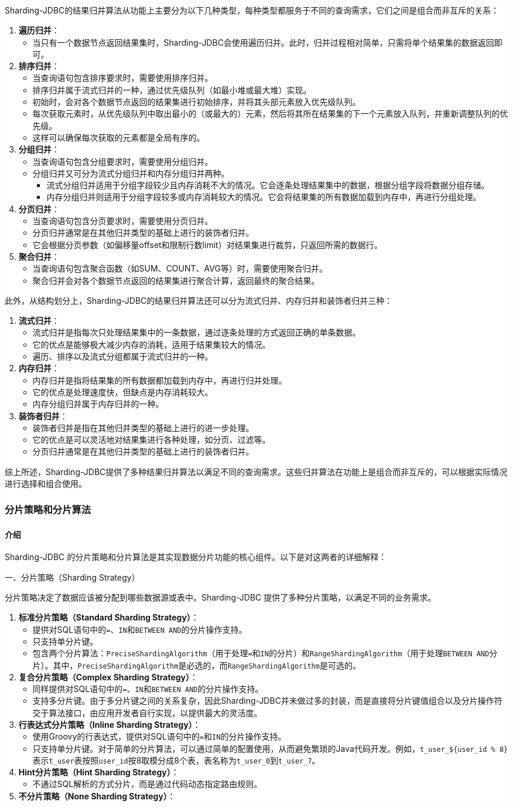 Sharding-JDBC的结果归并算法从功能上主要分为以下几种类型，每种类型都服务于不同的查询需求，它们之间是组合而非互斥的关系：

1. **遍历归并**：
   - 当只有一个数据节点返回结果集时，Sharding-JDBC会使用遍历归并。此时，归并过程相对简单，只需将单个结果集的数据返回即可。
2. **排序归并**：
   - 当查询语句包含排序要求时，需要使用排序归并。
   - 排序归并属于流式归并的一种，通过优先级队列（如最小堆或最大堆）实现。
   - 初始时，会对各个数据节点返回的结果集进行初始排序，并将其头部元素放入优先级队列。
   - 每次获取元素时，从优先级队列中取出最小的（或最大的）元素，然后将其所在结果集的下一个元素放入队列，并重新调整队列的优先级。
   - 这样可以确保每次获取的元素都是全局有序的。
3. **分组归并**：
   - 当查询语句包含分组要求时，需要使用分组归并。
   - 分组归并又可分为流式分组归并和内存分组归并两种。
     - 流式分组归并适用于分组字段较少且内存消耗不大的情况。它会逐条处理结果集中的数据，根据分组字段将数据分组存储。
     - 内存分组归并则适用于分组字段较多或内存消耗较大的情况。它会将结果集的所有数据加载到内存中，再进行分组处理。
4. **分页归并**：
   - 当查询语句包含分页要求时，需要使用分页归并。
   - 分页归并通常是在其他归并类型的基础上进行的装饰者归并。
   - 它会根据分页参数（如偏移量offset和限制行数limit）对结果集进行裁剪，只返回所需的数据行。
5. **聚合归并**：
   - 当查询语句包含聚合函数（如SUM、COUNT、AVG等）时，需要使用聚合归并。
   - 聚合归并会对各个数据节点返回的结果集进行聚合计算，返回最终的聚合结果。

此外，从结构划分上，Sharding-JDBC的结果归并算法还可以分为流式归并、内存归并和装饰者归并三种：

1. **流式归并**：
   - 流式归并是指每次只处理结果集中的一条数据，通过逐条处理的方式返回正确的单条数据。
   - 它的优点是能够极大减少内存的消耗，适用于结果集较大的情况。
   - 遍历、排序以及流式分组都属于流式归并的一种。
2. **内存归并**：
   - 内存归并是指将结果集的所有数据都加载到内存中，再进行归并处理。
   - 它的优点是处理速度快，但缺点是内存消耗较大。
   - 内存分组归并属于内存归并的一种。
3. **装饰者归并**：
   - 装饰者归并是指在其他归并类型的基础上进行的进一步处理。
   - 它的优点是可以灵活地对结果集进行各种处理，如分页、过滤等。
   - 分页归并通常是在其他归并类型的基础上进行的装饰者归并。

综上所述，Sharding-JDBC提供了多种结果归并算法以满足不同的查询需求。这些归并算法在功能上是组合而非互斥的，可以根据实际情况进行选择和组合使用。



### 分片策略和分片算法



#### 介绍

Sharding-JDBC 的分片策略和分片算法是其实现数据分片功能的核心组件。以下是对这两者的详细解释：

一、分片策略（Sharding Strategy）

分片策略决定了数据应该被分配到哪些数据源或表中。Sharding-JDBC 提供了多种分片策略，以满足不同的业务需求。

1. **标准分片策略（Standard Sharding Strategy）**：
   - 提供对SQL语句中的`=`、`IN`和`BETWEEN AND`的分片操作支持。
   - 只支持单分片键。
   - 包含两个分片算法：`PreciseShardingAlgorithm`（用于处理`=`和`IN`的分片）和`RangeShardingAlgorithm`（用于处理`BETWEEN AND`分片）。其中，`PreciseShardingAlgorithm`是必选的，而`RangeShardingAlgorithm`是可选的。
2. **复合分片策略（Complex Sharding Strategy）**：
   - 同样提供对SQL语句中的`=`、`IN`和`BETWEEN AND`的分片操作支持。
   - 支持多分片键。由于多分片键之间的关系复杂，因此Sharding-JDBC并未做过多的封装，而是直接将分片键值组合以及分片操作符交于算法接口，由应用开发者自行实现，以提供最大的灵活度。
3. **行表达式分片策略（Inline Sharding Strategy）**：
   - 使用Groovy的行表达式，提供对SQL语句中的`=`和`IN`的分片操作支持。
   - 只支持单分片键。对于简单的分片算法，可以通过简单的配置使用，从而避免繁琐的Java代码开发。例如，`t_user_${user_id % 8}`表示`t_user`表按照`user_id`按8取模分成8个表，表名称为`t_user_0`到`t_user_7`。
4. **Hint分片策略（Hint Sharding Strategy）**：
   - 不通过SQL解析的方式分片，而是通过代码动态指定路由规则。
5. **不分片策略（None Sharding Strategy）**：